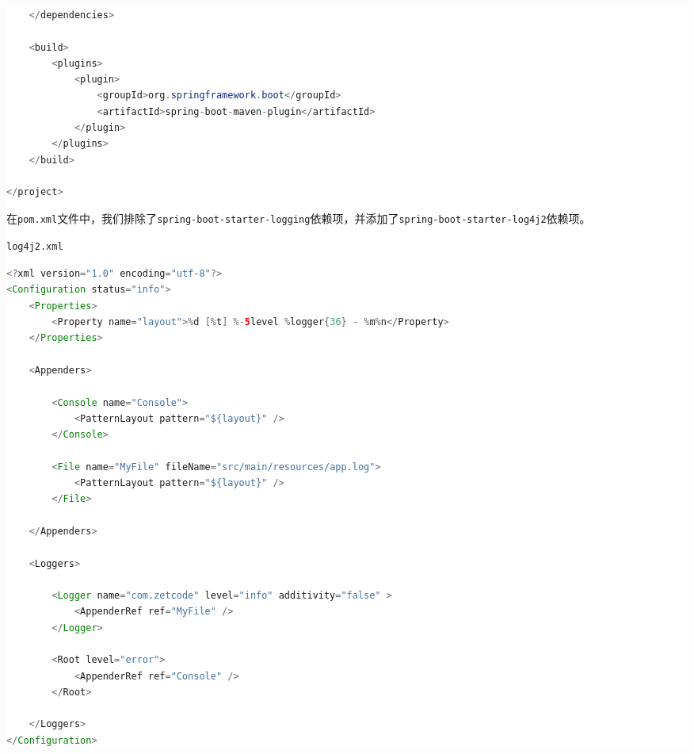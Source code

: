 ```java
    </dependencies>    

    <build>
        <plugins>
            <plugin>
                <groupId>org.springframework.boot</groupId>
                <artifactId>spring-boot-maven-plugin</artifactId>
            </plugin>            
        </plugins>
    </build>      

</project>

```

在`pom.xml`文件中，我们排除了`spring-boot-starter-logging`依赖项，并添加了`spring-boot-starter-log4j2`依赖项。

`log4j2.xml`

```java
<?xml version="1.0" encoding="utf-8"?>
<Configuration status="info">
    <Properties>
        <Property name="layout">%d [%t] %-5level %logger{36} - %m%n</Property>
    </Properties>

    <Appenders>

        <Console name="Console">
            <PatternLayout pattern="${layout}" />
        </Console>     

        <File name="MyFile" fileName="src/main/resources/app.log">
            <PatternLayout pattern="${layout}" />
        </File>        

    </Appenders>

    <Loggers>

        <Logger name="com.zetcode" level="info" additivity="false" >
            <AppenderRef ref="MyFile" />
        </Logger>

        <Root level="error">
            <AppenderRef ref="Console" />
        </Root>    

    </Loggers>
</Configuration>

```
